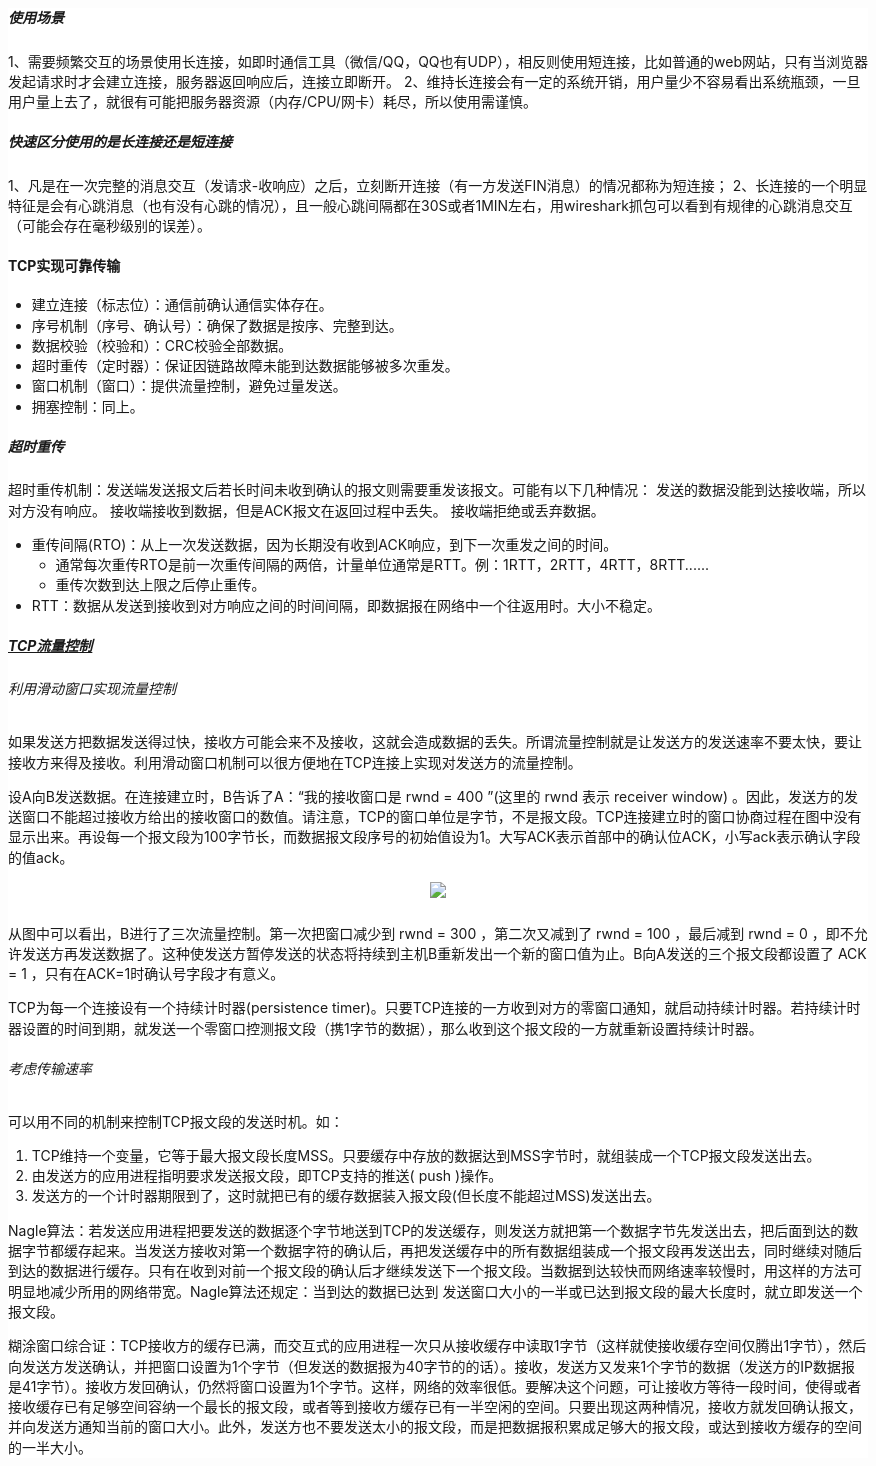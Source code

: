 ##### 使用场景
1、需要频繁交互的场景使用长连接，如即时通信工具（微信/QQ，QQ也有UDP），相反则使用短连接，比如普通的web网站，只有当浏览器发起请求时才会建立连接，服务器返回响应后，连接立即断开。
2、维持长连接会有一定的系统开销，用户量少不容易看出系统瓶颈，一旦用户量上去了，就很有可能把服务器资源（内存/CPU/网卡）耗尽，所以使用需谨慎。  
  
##### 快速区分使用的是长连接还是短连接
1、凡是在一次完整的消息交互（发请求-收响应）之后，立刻断开连接（有一方发送FIN消息）的情况都称为短连接；
2、长连接的一个明显特征是会有心跳消息（也有没有心跳的情况），且一般心跳间隔都在30S或者1MIN左右，用wireshark抓包可以看到有规律的心跳消息交互（可能会存在毫秒级别的误差）。  
#### TCP实现可靠传输
* 建立连接（标志位）：通信前确认通信实体存在。
* 序号机制（序号、确认号）：确保了数据是按序、完整到达。
* 数据校验（校验和）：CRC校验全部数据。
* 超时重传（定时器）：保证因链路故障未能到达数据能够被多次重发。
* 窗口机制（窗口）：提供流量控制，避免过量发送。
* 拥塞控制：同上。

##### 超时重传
超时重传机制：发送端发送报文后若长时间未收到确认的报文则需要重发该报文。可能有以下几种情况：
发送的数据没能到达接收端，所以对方没有响应。
接收端接收到数据，但是ACK报文在返回过程中丢失。
接收端拒绝或丢弃数据。
* 重传间隔(RTO)：从上一次发送数据，因为长期没有收到ACK响应，到下一次重发之间的时间。
  - 通常每次重传RTO是前一次重传间隔的两倍，计量单位通常是RTT。例：1RTT，2RTT，4RTT，8RTT......
  - 重传次数到达上限之后停止重传。
* RTT：数据从发送到接收到对方响应之间的时间间隔，即数据报在网络中一个往返用时。大小不稳定。

##### [TCP流量控制](https://blog.csdn.net/yechaodechuntian/article/details/25429143)

###### 利用滑动窗口实现流量控制
如果发送方把数据发送得过快，接收方可能会来不及接收，这就会造成数据的丢失。所谓流量控制就是让发送方的发送速率不要太快，要让接收方来得及接收。利用滑动窗口机制可以很方便地在TCP连接上实现对发送方的流量控制。

设A向B发送数据。在连接建立时，B告诉了A：“我的接收窗口是 rwnd = 400 ”(这里的 rwnd 表示 receiver window) 。因此，发送方的发送窗口不能超过接收方给出的接收窗口的数值。请注意，TCP的窗口单位是字节，不是报文段。TCP连接建立时的窗口协商过程在图中没有显示出来。再设每一个报文段为100字节长，而数据报文段序号的初始值设为1。大写ACK表示首部中的确认位ACK，小写ack表示确认字段的值ack。
<div align="center"> <img src="http://blog-1252063226.cosbj.myqcloud.com/network/007.jpg" width="500"/> </div><br>
从图中可以看出，B进行了三次流量控制。第一次把窗口减少到 rwnd = 300 ，第二次又减到了 rwnd = 100 ，最后减到 rwnd = 0 ，即不允许发送方再发送数据了。这种使发送方暂停发送的状态将持续到主机B重新发出一个新的窗口值为止。B向A发送的三个报文段都设置了 ACK = 1 ，只有在ACK=1时确认号字段才有意义。

TCP为每一个连接设有一个持续计时器(persistence timer)。只要TCP连接的一方收到对方的零窗口通知，就启动持续计时器。若持续计时器设置的时间到期，就发送一个零窗口控测报文段（携1字节的数据），那么收到这个报文段的一方就重新设置持续计时器。

###### 考虑传输速率
可以用不同的机制来控制TCP报文段的发送时机。如：
1. TCP维持一个变量，它等于最大报文段长度MSS。只要缓存中存放的数据达到MSS字节时，就组装成一个TCP报文段发送出去。
2. 由发送方的应用进程指明要求发送报文段，即TCP支持的推送( push )操作。
3. 发送方的一个计时器期限到了，这时就把已有的缓存数据装入报文段(但长度不能超过MSS)发送出去。

Nagle算法：若发送应用进程把要发送的数据逐个字节地送到TCP的发送缓存，则发送方就把第一个数据字节先发送出去，把后面到达的数据字节都缓存起来。当发送方接收对第一个数据字符的确认后，再把发送缓存中的所有数据组装成一个报文段再发送出去，同时继续对随后到达的数据进行缓存。只有在收到对前一个报文段的确认后才继续发送下一个报文段。当数据到达较快而网络速率较慢时，用这样的方法可明显地减少所用的网络带宽。Nagle算法还规定：当到达的数据已达到 发送窗口大小的一半或已达到报文段的最大长度时，就立即发送一个报文段。

糊涂窗口综合证：TCP接收方的缓存已满，而交互式的应用进程一次只从接收缓存中读取1字节（这样就使接收缓存空间仅腾出1字节），然后向发送方发送确认，并把窗口设置为1个字节（但发送的数据报为40字节的的话）。接收，发送方又发来1个字节的数据（发送方的IP数据报是41字节）。接收方发回确认，仍然将窗口设置为1个字节。这样，网络的效率很低。要解决这个问题，可让接收方等待一段时间，使得或者接收缓存已有足够空间容纳一个最长的报文段，或者等到接收方缓存已有一半空闲的空间。只要出现这两种情况，接收方就发回确认报文，并向发送方通知当前的窗口大小。此外，发送方也不要发送太小的报文段，而是把数据报积累成足够大的报文段，或达到接收方缓存的空间的一半大小。
